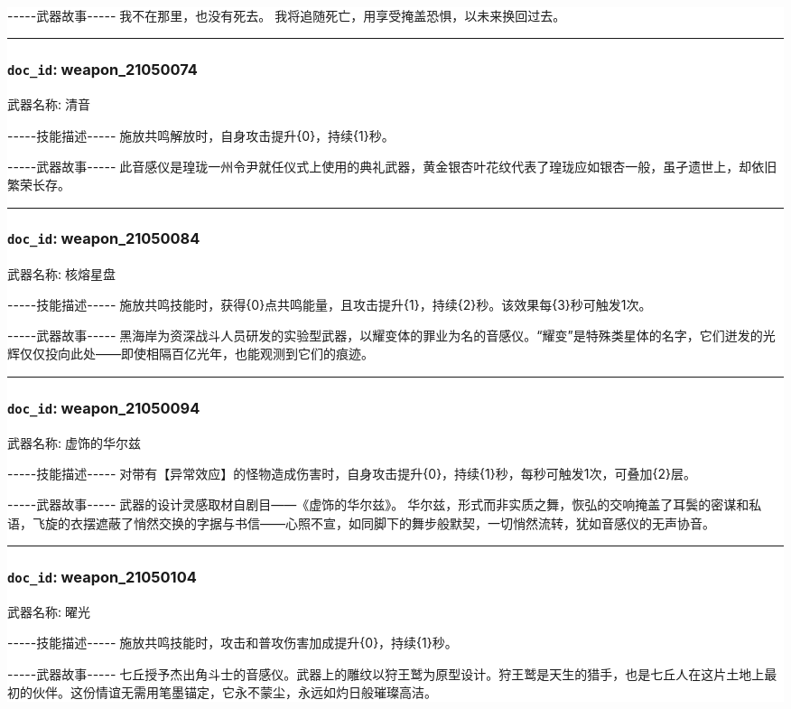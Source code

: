 -----武器故事-----
我不在那里，也没有死去。
我将追随死亡，用享受掩盖恐惧，以未来换回过去。

---

### `doc_id`: weapon_21050074

武器名称: 清音

-----技能描述-----
施放共鸣解放时，自身攻击提升{0}，持续{1}秒。

-----武器故事-----
此音感仪是瑝珑一州令尹就任仪式上使用的典礼武器，黄金银杏叶花纹代表了瑝珑应如银杏一般，虽孑遗世上，却依旧繁荣长存。

---

### `doc_id`: weapon_21050084

武器名称: 核熔星盘

-----技能描述-----
施放共鸣技能时，获得{0}点共鸣能量，且攻击提升{1}，持续{2}秒。该效果每{3}秒可触发1次。

-----武器故事-----
黑海岸为资深战斗人员研发的实验型武器，以耀变体的罪业为名的音感仪。“耀变”是特殊类星体的名字，它们迸发的光辉仅仅投向此处——即使相隔百亿光年，也能观测到它们的痕迹。

---

### `doc_id`: weapon_21050094

武器名称: 虚饰的华尔兹

-----技能描述-----
对带有【异常效应】的怪物造成伤害时，自身攻击提升{0}，持续{1}秒，每秒可触发1次，可叠加{2}层。

-----武器故事-----
武器的设计灵感取材自剧目——《虚饰的华尔兹》。
华尔兹，形式而非实质之舞，恢弘的交响掩盖了耳鬓的密谋和私语，飞旋的衣摆遮蔽了悄然交换的字据与书信——心照不宣，如同脚下的舞步般默契，一切悄然流转，犹如音感仪的无声协音。

---

### `doc_id`: weapon_21050104

武器名称: 曜光

-----技能描述-----
施放共鸣技能时，攻击和普攻伤害加成提升{0}，持续{1}秒。

-----武器故事-----
七丘授予杰出角斗士的音感仪。武器上的雕纹以狩王鹫为原型设计。狩王鹫是天生的猎手，也是七丘人在这片土地上最初的伙伴。这份情谊无需用笔墨锚定，它永不蒙尘，永远如灼日般璀璨高洁。